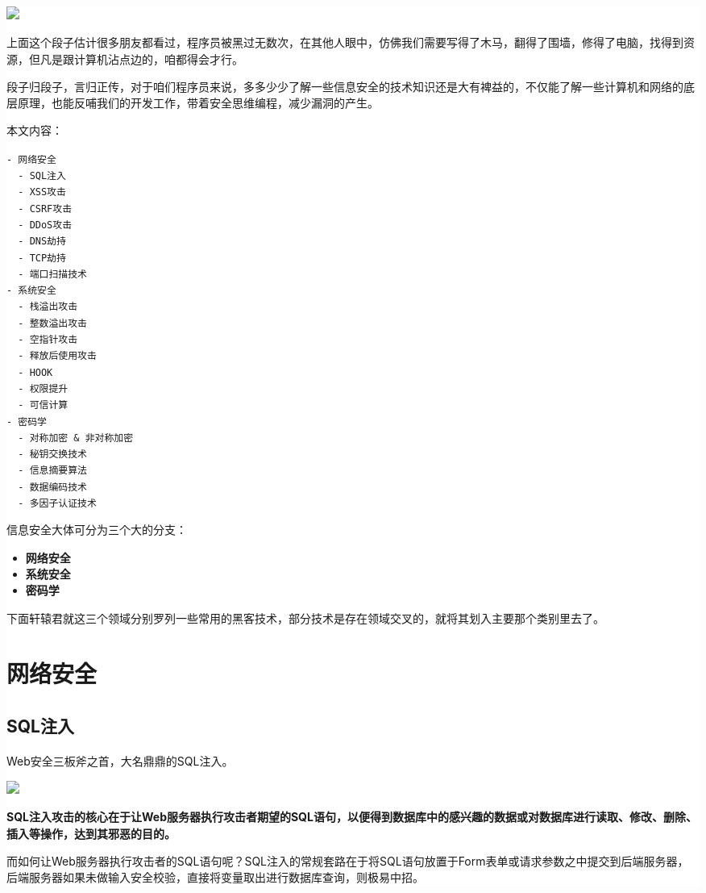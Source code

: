 ![](https://imgkr.cn-bj.ufileos.com/c51672e5-63bf-4848-8857-a009bba7aab8.png)

上面这个段子估计很多朋友都看过，程序员被黑过无数次，在其他人眼中，仿佛我们需要写得了木马，翻得了围墙，修得了电脑，找得到资源，但凡是跟计算机沾点边的，咱都得会才行。


段子归段子，言归正传，对于咱们程序员来说，多多少少了解一些信息安全的技术知识还是大有裨益的，不仅能了解一些计算机和网络的底层原理，也能反哺我们的开发工作，带着安全思维编程，减少漏洞的产生。

本文内容：
```
- 网络安全
  - SQL注入
  - XSS攻击
  - CSRF攻击
  - DDoS攻击
  - DNS劫持
  - TCP劫持
  - 端口扫描技术
- 系统安全
  - 栈溢出攻击
  - 整数溢出攻击
  - 空指针攻击
  - 释放后使用攻击
  - HOOK
  - 权限提升
  - 可信计算
- 密码学
  - 对称加密 & 非对称加密
  - 秘钥交换技术
  - 信息摘要算法
  - 数据编码技术
  - 多因子认证技术
```

信息安全大体可分为三个大的分支：
- **网络安全**
- **系统安全**
- **密码学**

 下面轩辕君就这三个领域分别罗列一些常用的黑客技术，部分技术是存在领域交叉的，就将其划入主要那个类别里去了。

# 网络安全

## SQL注入
Web安全三板斧之首，大名鼎鼎的SQL注入。


![](https://imgkr.cn-bj.ufileos.com/7411607b-340b-46e9-8cc6-af5777ff9069.png)

**SQL注入攻击的核心在于让Web服务器执行攻击者期望的SQL语句，以便得到数据库中的感兴趣的数据或对数据库进行读取、修改、删除、插入等操作，达到其邪恶的目的。**

而如何让Web服务器执行攻击者的SQL语句呢？SQL注入的常规套路在于将SQL语句放置于Form表单或请求参数之中提交到后端服务器，后端服务器如果未做输入安全校验，直接将变量取出进行数据库查询，则极易中招。
